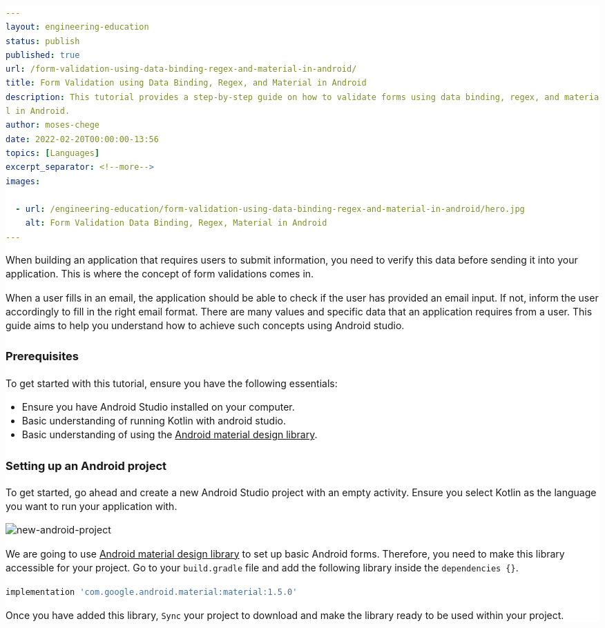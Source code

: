 ```yaml
---
layout: engineering-education
status: publish
published: true
url: /form-validation-using-data-binding-regex-and-material-in-android/
title: Form Validation using Data Binding, Regex, and Material in Android
description: This tutorial provides a step-by-step guide on how to validate forms using data binding, regex, and material in Android. 
author: moses-chege
date: 2022-02-20T00:00:00-13:56
topics: [Languages]
excerpt_separator: <!--more-->
images:

  - url: /engineering-education/form-validation-using-data-binding-regex-and-material-in-android/hero.jpg
    alt: Form Validation Data Binding, Regex, Material in Android
---
```

When building an application that requires users to submit information, you need to verify this data before sending it into your application. This is where the concept of form validations comes in.

When a user fills in an email, the application should be able to check if the user has provided an email input. If not, inform the user accordingly to fill in the right email format. There are many values and specific data that an application requires from a user. This guide aims to help you understand how to achieve such concepts using Android studio.

### Prerequisites
To get started with this tutorial, ensure you have the following essentials:
- Ensure you have Android Studio installed on your computer.
- Basic understanding of running Kotlin with android studio.
- Basic understanding of using the [Android material design library](https://codelabs.developers.google.com/codelabs/mdc-101-kotlin#0).

### Setting up an Android project
To get started, go ahead and create a new Android Studio project with an empty activity. Ensure you select Kotlin as the language you want to run your application with.

![new-android-project](/engineering-education/form-validation-using-data-binding-regex-and-material-in-android/new-android-project.png)

We are going to use [Android material design library](https://codelabs.developers.google.com/codelabs/mdc-101-kotlin#0) to set up basic Android forms. Therefore, you need to make this library accessible for your project. Go to your `build.gradle` file and add the following library inside the `dependencies {}`.

```bash
implementation 'com.google.android.material:material:1.5.0'
```

Once you have added this library, `Sync` your project to download and make the library ready to be used within your project.

